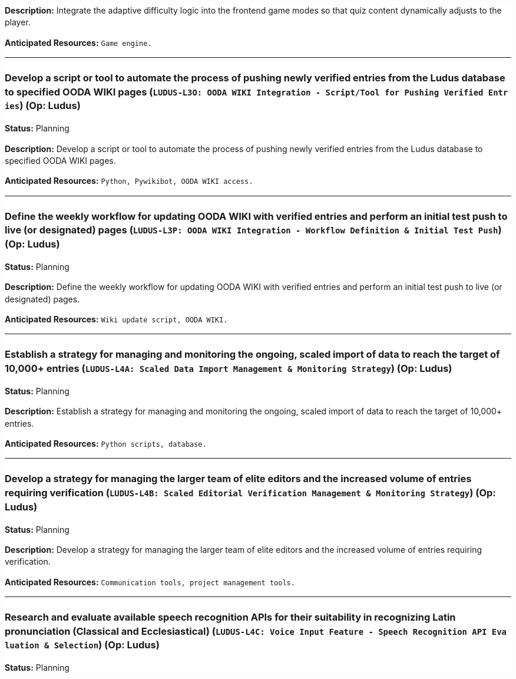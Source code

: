 **Description:** Integrate the adaptive difficulty logic into the frontend game modes so that quiz content dynamically adjusts to the player.

**Anticipated Resources:** `Game engine.`

---
### Develop a script or tool to automate the process of pushing newly verified entries from the Ludus database to specified OODA WIKI pages (`LUDUS-L3O: OODA WIKI Integration - Script/Tool for Pushing Verified Entries`) (Op: Ludus)
**Status:** Planning

**Description:** Develop a script or tool to automate the process of pushing newly verified entries from the Ludus database to specified OODA WIKI pages.

**Anticipated Resources:** `Python, Pywikibot, OODA WIKI access.`

---
### Define the weekly workflow for updating OODA WIKI with verified entries and perform an initial test push to live (or designated) pages (`LUDUS-L3P: OODA WIKI Integration - Workflow Definition & Initial Test Push`) (Op: Ludus)
**Status:** Planning

**Description:** Define the weekly workflow for updating OODA WIKI with verified entries and perform an initial test push to live (or designated) pages.

**Anticipated Resources:** `Wiki update script, OODA WIKI.`

---
### Establish a strategy for managing and monitoring the ongoing, scaled import of data to reach the target of 10,000+ entries (`LUDUS-L4A: Scaled Data Import Management & Monitoring Strategy`) (Op: Ludus)
**Status:** Planning

**Description:** Establish a strategy for managing and monitoring the ongoing, scaled import of data to reach the target of 10,000+ entries.

**Anticipated Resources:** `Python scripts, database.`

---
### Develop a strategy for managing the larger team of elite editors and the increased volume of entries requiring verification (`LUDUS-L4B: Scaled Editorial Verification Management & Monitoring Strategy`) (Op: Ludus)
**Status:** Planning

**Description:** Develop a strategy for managing the larger team of elite editors and the increased volume of entries requiring verification.

**Anticipated Resources:** `Communication tools, project management tools.`

---
### Research and evaluate available speech recognition APIs for their suitability in recognizing Latin pronunciation (Classical and Ecclesiastical) (`LUDUS-L4C: Voice Input Feature - Speech Recognition API Evaluation & Selection`) (Op: Ludus)
**Status:** Planning
